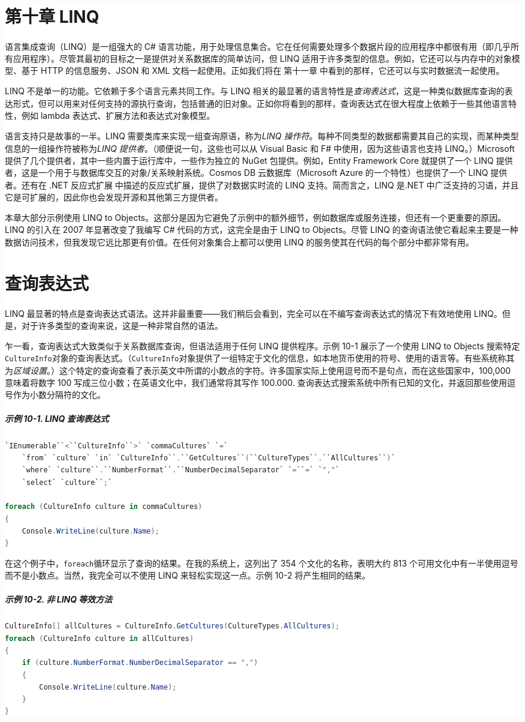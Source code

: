# 第十章 LINQ

语言集成查询（LINQ）是一组强大的 C# 语言功能，用于处理信息集合。它在任何需要处理多个数据片段的应用程序中都很有用（即几乎所有应用程序）。尽管其最初的目标之一是提供对关系数据库的简单访问，但 LINQ 适用于许多类型的信息。例如，它还可以与内存中的对象模型、基于 HTTP 的信息服务、JSON 和 XML 文档一起使用。正如我们将在 第十一章 中看到的那样，它还可以与实时数据流一起使用。

LINQ 不是单一的功能。它依赖于多个语言元素共同工作。与 LINQ 相关的最显著的语言特性是*查询表达式*，这是一种类似数据库查询的表达形式，但可以用来对任何支持的源执行查询，包括普通的旧对象。正如你将看到的那样，查询表达式在很大程度上依赖于一些其他语言特性，例如 lambda 表达式、扩展方法和表达式对象模型。

语言支持只是故事的一半。LINQ 需要类库来实现一组查询原语，称为*LINQ 操作符*。每种不同类型的数据都需要其自己的实现，而某种类型信息的一组操作符被称为*LINQ 提供者*。（顺便说一句，这些也可以从 Visual Basic 和 F# 中使用，因为这些语言也支持 LINQ。）Microsoft 提供了几个提供者，其中一些内置于运行库中，一些作为独立的 NuGet 包提供。例如，Entity Framework Core 就提供了一个 LINQ 提供者，这是一个用于与数据库交互的对象/关系映射系统。Cosmos DB 云数据库（Microsoft Azure 的一个特性）也提供了一个 LINQ 提供者。还有在 .NET 反应式扩展 中描述的反应式扩展，提供了对数据实时流的 LINQ 支持。简而言之，LINQ 是.NET 中广泛支持的习语，并且它是可扩展的，因此你也会发现开源和其他第三方提供者。

本章大部分示例使用 LINQ to Objects。这部分是因为它避免了示例中的额外细节，例如数据库或服务连接，但还有一个更重要的原因。LINQ 的引入在 2007 年显著改变了我编写 C# 代码的方式，这完全是由于 LINQ to Objects。尽管 LINQ 的查询语法使它看起来主要是一种数据访问技术，但我发现它远比那更有价值。在任何对象集合上都可以使用 LINQ 的服务使其在代码的每个部分中都非常有用。

# 查询表达式

LINQ 最显著的特点是查询表达式语法。这并非最重要——我们稍后会看到，完全可以在不编写查询表达式的情况下有效地使用 LINQ。但是，对于许多类型的查询来说，这是一种非常自然的语法。

乍一看，查询表达式大致类似于关系数据库查询，但语法适用于任何 LINQ 提供程序。示例 10-1 展示了一个使用 LINQ to Objects 搜索特定`CultureInfo`对象的查询表达式。（`CultureInfo`对象提供了一组特定于文化的信息，如本地货币使用的符号、使用的语言等。有些系统称其为*区域设置*。）这个特定的查询查看了表示英文中所谓的小数点的字符。许多国家实际上使用逗号而不是句点，而在这些国家中，100,000 意味着将数字 100 写成三位小数；在英语文化中，我们通常将其写作 100.000\. 查询表达式搜索系统中所有已知的文化，并返回那些使用逗号作为小数分隔符的文化。

##### 示例 10-1\. LINQ 查询表达式

```cs
`IEnumerable``<``CultureInfo``>` `commaCultures` `=`
    `from` `culture` `in` `CultureInfo``.``GetCultures``(``CultureTypes``.``AllCultures``)`
    `where` `culture``.``NumberFormat``.``NumberDecimalSeparator` `=``=` `","`
    `select` `culture``;`

foreach (CultureInfo culture in commaCultures)
{
    Console.WriteLine(culture.Name);
}
```

在这个例子中，`foreach`循环显示了查询的结果。在我的系统上，这列出了 354 个文化的名称，表明大约 813 个可用文化中有一半使用逗号而不是小数点。当然，我完全可以不使用 LINQ 来轻松实现这一点。示例 10-2 将产生相同的结果。

##### 示例 10-2\. 非 LINQ 等效方法

```cs
CultureInfo[] allCultures = CultureInfo.GetCultures(CultureTypes.AllCultures);
foreach (CultureInfo culture in allCultures)
{
    if (culture.NumberFormat.NumberDecimalSeparator == ",")
    {
        Console.WriteLine(culture.Name);
    }
}
```
